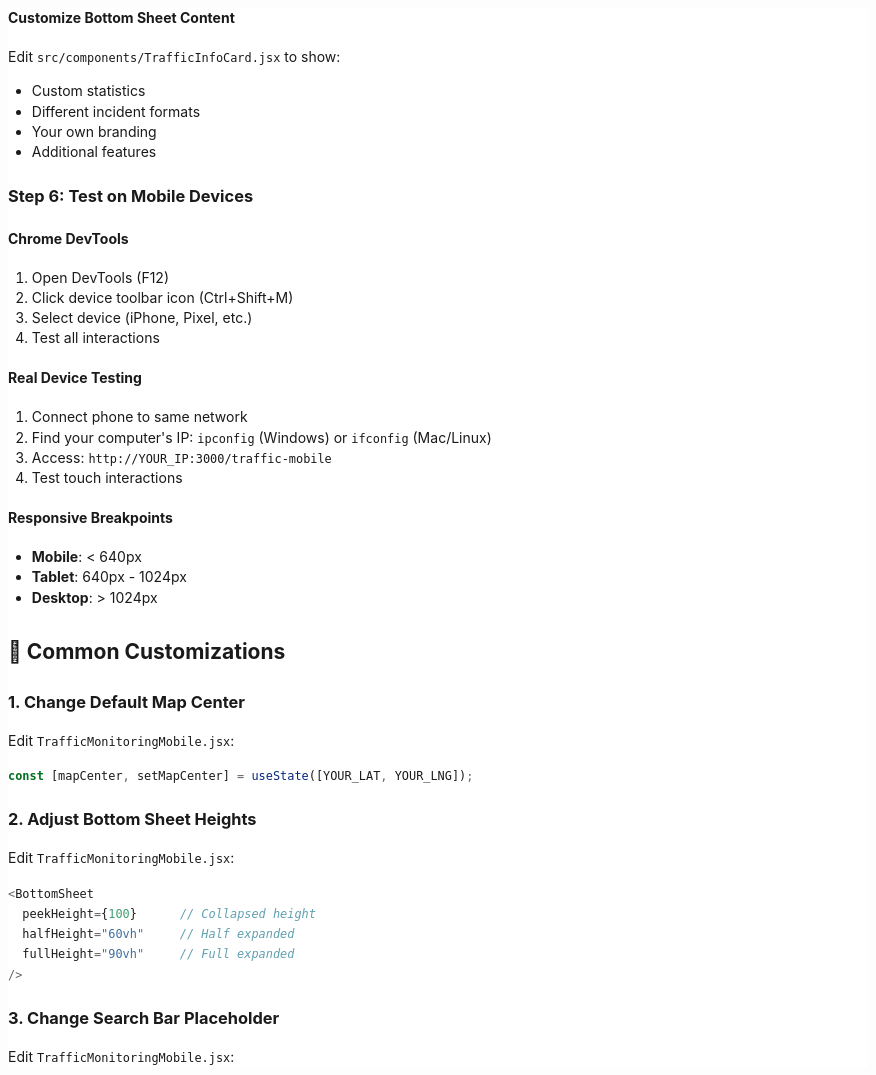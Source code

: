 #### Customize Bottom Sheet Content

Edit `src/components/TrafficInfoCard.jsx` to show:
- Custom statistics
- Different incident formats
- Your own branding
- Additional features

### Step 6: Test on Mobile Devices

#### Chrome DevTools
1. Open DevTools (F12)
2. Click device toolbar icon (Ctrl+Shift+M)
3. Select device (iPhone, Pixel, etc.)
4. Test all interactions

#### Real Device Testing
1. Connect phone to same network
2. Find your computer's IP: `ipconfig` (Windows) or `ifconfig` (Mac/Linux)
3. Access: `http://YOUR_IP:3000/traffic-mobile`
4. Test touch interactions

#### Responsive Breakpoints
- **Mobile**: < 640px
- **Tablet**: 640px - 1024px
- **Desktop**: > 1024px

## 🎯 Common Customizations

### 1. Change Default Map Center

Edit `TrafficMonitoringMobile.jsx`:

```javascript
const [mapCenter, setMapCenter] = useState([YOUR_LAT, YOUR_LNG]);
```

### 2. Adjust Bottom Sheet Heights

Edit `TrafficMonitoringMobile.jsx`:

```javascript
<BottomSheet
  peekHeight={100}      // Collapsed height
  halfHeight="60vh"     // Half expanded
  fullHeight="90vh"     // Full expanded
/>
```

### 3. Change Search Bar Placeholder

Edit `TrafficMonitoringMobile.jsx`:
